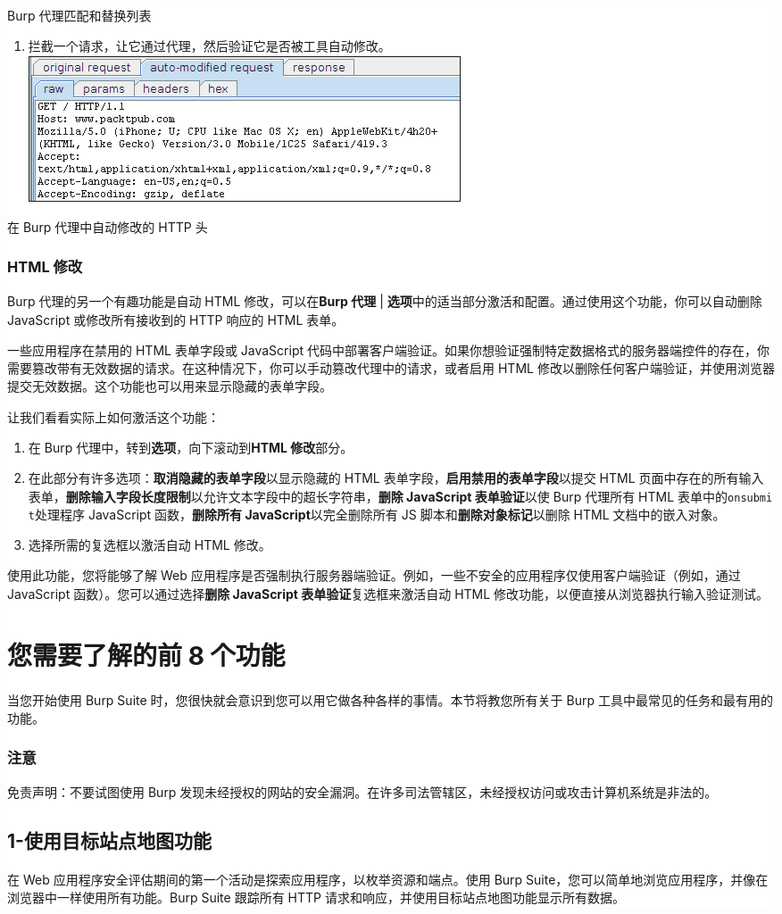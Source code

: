 Burp 代理匹配和替换列表

1.  拦截一个请求，让它通过代理，然后验证它是否被工具自动修改。![匹配和替换](img/5183_03_04.jpg)

在 Burp 代理中自动修改的 HTTP 头

### HTML 修改

Burp 代理的另一个有趣功能是自动 HTML 修改，可以在**Burp 代理** | **选项**中的适当部分激活和配置。通过使用这个功能，你可以自动删除 JavaScript 或修改所有接收到的 HTTP 响应的 HTML 表单。

一些应用程序在禁用的 HTML 表单字段或 JavaScript 代码中部署客户端验证。如果你想验证强制特定数据格式的服务器端控件的存在，你需要篡改带有无效数据的请求。在这种情况下，你可以手动篡改代理中的请求，或者启用 HTML 修改以删除任何客户端验证，并使用浏览器提交无效数据。这个功能也可以用来显示隐藏的表单字段。

让我们看看实际上如何激活这个功能：

1.  在 Burp 代理中，转到**选项**，向下滚动到**HTML 修改**部分。

1.  在此部分有许多选项：**取消隐藏的表单字段**以显示隐藏的 HTML 表单字段，**启用禁用的表单字段**以提交 HTML 页面中存在的所有输入表单，**删除输入字段长度限制**以允许文本字段中的超长字符串，**删除 JavaScript 表单验证**以使 Burp 代理所有 HTML 表单中的`onsubmit`处理程序 JavaScript 函数，**删除所有 JavaScript**以完全删除所有 JS 脚本和**删除对象标记**以删除 HTML 文档中的嵌入对象。

1.  选择所需的复选框以激活自动 HTML 修改。

使用此功能，您将能够了解 Web 应用程序是否强制执行服务器端验证。例如，一些不安全的应用程序仅使用客户端验证（例如，通过 JavaScript 函数）。您可以通过选择**删除 JavaScript 表单验证**复选框来激活自动 HTML 修改功能，以便直接从浏览器执行输入验证测试。

# 您需要了解的前 8 个功能

当您开始使用 Burp Suite 时，您很快就会意识到您可以用它做各种各样的事情。本节将教您所有关于 Burp 工具中最常见的任务和最有用的功能。

### 注意

免责声明：不要试图使用 Burp 发现未经授权的网站的安全漏洞。在许多司法管辖区，未经授权访问或攻击计算机系统是非法的。

## 1-使用目标站点地图功能

在 Web 应用程序安全评估期间的第一个活动是探索应用程序，以枚举资源和端点。使用 Burp Suite，您可以简单地浏览应用程序，并像在浏览器中一样使用所有功能。Burp Suite 跟踪所有 HTTP 请求和响应，并使用目标站点地图功能显示所有数据。

